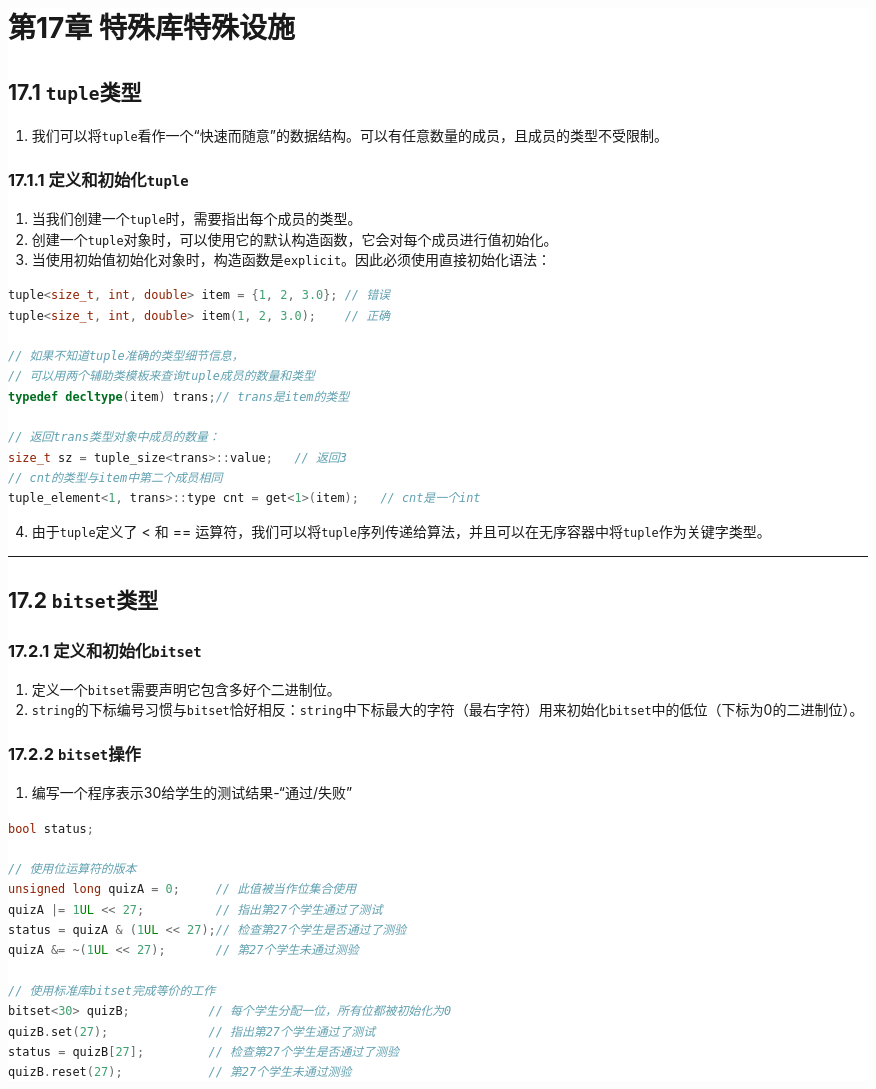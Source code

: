 # 第17章 特殊库特殊设施

## 17.1 `tuple`类型

1. 我们可以将`tuple`看作一个“快速而随意”的数据结构。可以有任意数量的成员，且成员的类型不受限制。

### 17.1.1 定义和初始化`tuple`

1. 当我们创建一个`tuple`时，需要指出每个成员的类型。
2. 创建一个`tuple`对象时，可以使用它的默认构造函数，它会对每个成员进行值初始化。
3. 当使用初始值初始化对象时，构造函数是`explicit`。因此必须使用直接初始化语法：

```c++
tuple<size_t, int, double> item = {1, 2, 3.0}; // 错误
tuple<size_t, int, double> item(1, 2, 3.0);    // 正确

// 如果不知道tuple准确的类型细节信息，
// 可以用两个辅助类模板来查询tuple成员的数量和类型
typedef decltype(item) trans;// trans是item的类型

// 返回trans类型对象中成员的数量：
size_t sz = tuple_size<trans>::value;   // 返回3
// cnt的类型与item中第二个成员相同
tuple_element<1, trans>::type cnt = get<1>(item);   // cnt是一个int
```

4. 由于`tuple`定义了 < 和 == 运算符，我们可以将`tuple`序列传递给算法，并且可以在无序容器中将`tuple`作为关键字类型。

----

## 17.2 `bitset`类型

### 17.2.1 定义和初始化`bitset`

1. 定义一个`bitset`需要声明它包含多好个二进制位。
2. `string`的下标编号习惯与`bitset`恰好相反：`string`中下标最大的字符（最右字符）用来初始化`bitset`中的低位（下标为0的二进制位）。

### 17.2.2 `bitset`操作

1. 编写一个程序表示30给学生的测试结果-“通过/失败”

```c++
bool status;

// 使用位运算符的版本
unsigned long quizA = 0;     // 此值被当作位集合使用
quizA |= 1UL << 27;          // 指出第27个学生通过了测试
status = quizA & (1UL << 27);// 检查第27个学生是否通过了测验
quizA &= ~(1UL << 27);       // 第27个学生未通过测验

// 使用标准库bitset完成等价的工作
bitset<30> quizB;           // 每个学生分配一位，所有位都被初始化为0
quizB.set(27);              // 指出第27个学生通过了测试
status = quizB[27];         // 检查第27个学生是否通过了测验
quizB.reset(27);            // 第27个学生未通过测验
```
